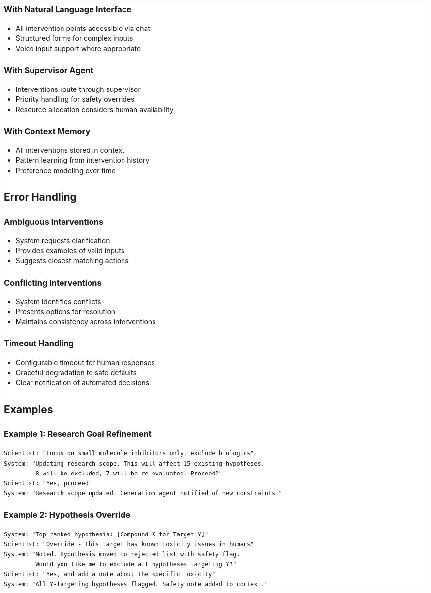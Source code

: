 ### With Natural Language Interface
- All intervention points accessible via chat
- Structured forms for complex inputs
- Voice input support where appropriate

### With Supervisor Agent
- Interventions route through supervisor
- Priority handling for safety overrides
- Resource allocation considers human availability

### With Context Memory
- All interventions stored in context
- Pattern learning from intervention history
- Preference modeling over time

## Error Handling

### Ambiguous Interventions
- System requests clarification
- Provides examples of valid inputs
- Suggests closest matching actions

### Conflicting Interventions
- System identifies conflicts
- Presents options for resolution
- Maintains consistency across interventions

### Timeout Handling
- Configurable timeout for human responses
- Graceful degradation to safe defaults
- Clear notification of automated decisions

## Examples

### Example 1: Research Goal Refinement
```
Scientist: "Focus on small molecule inhibitors only, exclude biologics"
System: "Updating research scope. This will affect 15 existing hypotheses. 
         8 will be excluded, 7 will be re-evaluated. Proceed?"
Scientist: "Yes, proceed"
System: "Research scope updated. Generation agent notified of new constraints."
```

### Example 2: Hypothesis Override
```
System: "Top ranked hypothesis: [Compound X for Target Y]"
Scientist: "Override - this target has known toxicity issues in humans"
System: "Noted. Hypothesis moved to rejected list with safety flag. 
         Would you like me to exclude all hypotheses targeting Y?"
Scientist: "Yes, and add a note about the specific toxicity"
System: "All Y-targeting hypotheses flagged. Safety note added to context."
```
